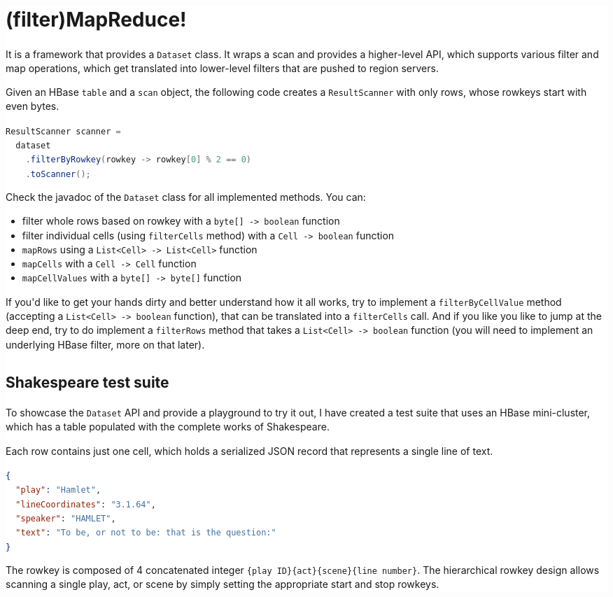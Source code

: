 # (filter)MapReduce!

It is a framework that provides a `Dataset` class. It wraps a scan
and provides a higher-level API, which supports various
filter and map operations, which get translated into lower-level
filters that are pushed to region servers.

Given an HBase `table` and a `scan` object, the following code
creates a `ResultScanner` with only rows, whose rowkeys start with even bytes.

```java
ResultScanner scanner =
  dataset
    .filterByRowkey(rowkey -> rowkey[0] % 2 == 0)
    .toScanner();
```

Check the javadoc of the `Dataset` class for all implemented methods.
You can:

- filter whole rows based on rowkey with a `byte[] -> boolean` function
- filter individual cells (using `filterCells` method) with a `Cell -> boolean` function
- `mapRows` using a `List<Cell> -> List<Cell>` function
- `mapCells` with a `Cell -> Cell` function
- `mapCellValues` with a `byte[] -> byte[]` function

If you'd like to get your hands dirty and better understand how it all
works, try to implement a `filterByCellValue` method
(accepting a `List<Cell> -> boolean` function), that can be translated
into a `filterCells` call. And if you like you like to jump at the deep end,
try to do implement a `filterRows` method that takes a `List<Cell> -> boolean` function
(you will need to implement an underlying HBase filter, more on that later).

## Shakespeare test suite

To showcase the `Dataset` API and provide a playground to try it out,
I have created a test suite that uses an HBase mini-cluster,
which has a table populated with the complete works of Shakespeare.

Each row contains just one cell, which holds a serialized JSON record
that represents a single line of text.

```json
{
  "play": "Hamlet",
  "lineCoordinates": "3.1.64",
  "speaker": "HAMLET",
  "text": "To be, or not to be: that is the question:"
}
```

The rowkey is composed of 4 concatenated
integer `{play ID}{act}{scene}{line number}`. The hierarchical rowkey design
allows scanning a single play, act, or scene by simply setting the appropriate
start and stop rowkeys.
